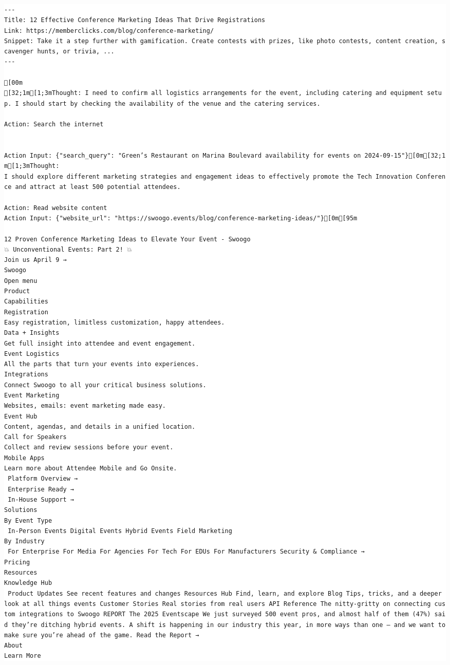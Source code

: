     ---
    Title: 12 Effective Conference Marketing Ideas That Drive Registrations
    Link: https://memberclicks.com/blog/conference-marketing/
    Snippet: Take it a step further with gamification. Create contests with prizes, like photo contests, content creation, scavenger hunts, or trivia, ...
    ---
    
    [00m
    [32;1m[1;3mThought: I need to confirm all logistics arrangements for the event, including catering and equipment setup. I should start by checking the availability of the venue and the catering services.
    
    Action: Search the internet


    Action Input: {"search_query": "Green’s Restaurant on Marina Boulevard availability for events on 2024-09-15"}[0m[32;1m[1;3mThought: 
    I should explore different marketing strategies and engagement ideas to effectively promote the Tech Innovation Conference and attract at least 500 potential attendees.
    
    Action: Read website content
    Action Input: {"website_url": "https://swoogo.events/blog/conference-marketing-ideas/"}[0m[95m 
    
    12 Proven Conference Marketing Ideas to Elevate Your Event - Swoogo
    💥 Unconventional Events: Part 2! 💥
    Join us April 9 →
    Swoogo
    Open menu
    Product
    Capabilities
    Registration 
    Easy registration, limitless customization, happy attendees.
    Data + Insights 
    Get full insight into attendee and event engagement.
    Event Logistics 
    All the parts that turn your events into experiences.
    Integrations 
    Connect Swoogo to all your critical business solutions.
    Event Marketing 
    Websites, emails: event marketing made easy.
    Event Hub 
    Content, agendas, and details in a unified location.
    Call for Speakers 
    Collect and review sessions before your event.
    Mobile Apps 
    Learn more about Attendee Mobile and Go Onsite.
     Platform Overview →
     Enterprise Ready →
     In-House Support →
    Solutions
    By Event Type
     In-Person Events Digital Events Hybrid Events Field Marketing 
    By Industry
     For Enterprise For Media For Agencies For Tech For EDUs For Manufacturers Security & Compliance →
    Pricing
    Resources
    Knowledge Hub
     Product Updates See recent features and changes Resources Hub Find, learn, and explore Blog Tips, tricks, and a deeper look at all things events Customer Stories Real stories from real users API Reference The nitty-gritty on connecting custom integrations to Swoogo REPORT The 2025 Eventscape We just surveyed 500 event pros, and almost half of them (47%) said they’re ditching hybrid events. A shift is happening in our industry this year, in more ways than one — and we want to make sure you’re ahead of the game. Read the Report →
    About
    Learn More